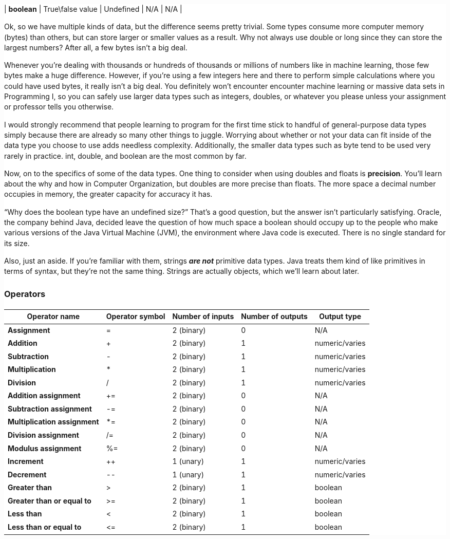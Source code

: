 | **boolean** | True\false value | Undefined | N/A | N/A |

Ok, so we have multiple kinds of data, but the difference seems pretty trivial. Some types consume more computer memory (bytes) than others, but can store larger or smaller values as a result. Why not always use double or long since they can store the largest numbers? After all, a few bytes isn’t a big deal.

Whenever you’re dealing with thousands or hundreds of thousands or millions of numbers like in machine learning, those few bytes make a huge difference. However, if you’re using a few integers here and there to perform simple calculations where you could have used bytes, it really isn’t a big deal. You definitely won’t encounter encounter machine learning or massive data sets in Programming I, so you can safely use larger data types such as  integers, doubles, or whatever you please unless your assignment or professor tells you otherwise.

I would strongly recommend that people learning to program for the first time stick to handful of general-purpose data types simply because there are already so many other things to juggle. Worrying about whether or not your data can fit inside of the data type you choose to use adds needless complexity. Additionally, the smaller data types such as byte tend to be used very rarely in practice. int, double, and boolean are the most common by far.

Now, on to the specifics of some of the data types. One thing to consider when using doubles and floats is **precision**. You’ll learn about the why and how in Computer Organization, but doubles are more precise than floats. The more space a decimal number occupies in memory, the greater capacity for accuracy it has.

“Why does the boolean type have an undefined size?” That’s a good question, but the answer isn’t particularly satisfying. Oracle, the company behind Java, decided leave the question of how much space a boolean should occupy up to the people who make various versions of the Java Virtual Machine (JVM), the environment where Java code is executed. There is no single standard for its size.

Also, just an aside. If you’re familiar with them, strings _**are not**_ primitive data types. Java treats them kind of like primitives in terms of syntax, but they’re not the same thing. Strings are actually objects, which we’ll learn about later.
### Operators

| Operator name | Operator symbol | Number of inputs | Number of outputs | Output type |
|--|--|--|--|--|
| **Assignment** | = | 2 (binary) | 0 | N/A |
| **Addition** | + | 2 (binary) | 1 | numeric/varies |
| **Subtraction** | - | 2 (binary) | 1 | numeric/varies |
| **Multiplication** | * | 2 (binary) | 1 | numeric/varies |
| **Division** | / | 2 (binary) | 1 | numeric/varies |
| **Addition assignment** | += | 2 (binary) | 0 | N/A |
| **Subtraction assignment** | -= | 2 (binary) | 0 | N/A |
| **Multiplication assignment** | *= | 2 (binary) | 0 | N/A |
| **Division assignment** | /= | 2 (binary) | 0 | N/A |
| **Modulus assignment** | %= | 2 (binary) | 0 | N/A |
| **Increment** | ++ | 1 (unary) | 1 | numeric/varies |
| **Decrement** | -- | 1 (unary) | 1 | numeric/varies |
| **Greater than** | > | 2 (binary) | 1 | boolean |
| **Greater than or equal to** | >= | 2 (binary) | 1 | boolean |
| **Less than** | < | 2 (binary) | 1 | boolean |
| **Less than or equal to** | <= | 2 (binary) | 1 | boolean |